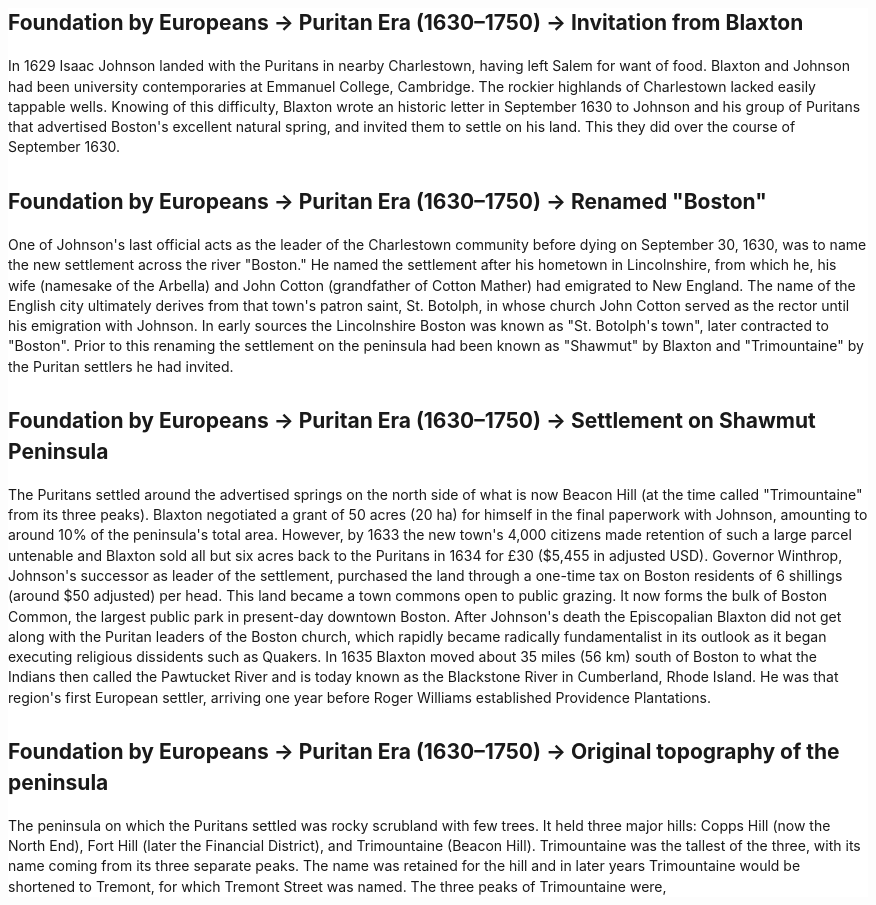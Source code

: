 ## Foundation by Europeans -> Puritan Era (1630–1750) -> Invitation from Blaxton

In 1629 Isaac Johnson landed with the Puritans in nearby Charlestown, having left Salem for want of food. Blaxton and Johnson had been university contemporaries at Emmanuel College, Cambridge. The rockier highlands of Charlestown lacked easily tappable wells. Knowing of this difficulty, Blaxton wrote an historic letter in September 1630 to Johnson and his group of Puritans that advertised Boston's excellent natural spring, and invited them to settle on his land. This they did over the course of September 1630.

## Foundation by Europeans -> Puritan Era (1630–1750) -> Renamed "Boston"

One of Johnson's last official acts as the leader of the Charlestown community before dying on September 30, 1630, was to name the new settlement across the river "Boston." He named the settlement after his hometown in Lincolnshire, from which he, his wife (namesake of the Arbella) and John Cotton (grandfather of Cotton Mather) had emigrated to New England. The name of the English city ultimately derives from that town's patron saint, St. Botolph, in whose church John Cotton served as the rector until his emigration with Johnson. In early sources the Lincolnshire Boston was known as "St. Botolph's town", later contracted to "Boston". Prior to this renaming the settlement on the peninsula had been known as "Shawmut" by Blaxton and "Trimountaine" by the Puritan settlers he had invited.

## Foundation by Europeans -> Puritan Era (1630–1750) -> Settlement on Shawmut Peninsula

The Puritans settled around the advertised springs on the north side of what is now Beacon Hill (at the time called "Trimountaine" from its three peaks). Blaxton negotiated a grant of 50 acres (20 ha) for himself in the final paperwork with Johnson, amounting to around 10% of the peninsula's total area. However, by 1633 the new town's 4,000 citizens made retention of such a large parcel untenable and Blaxton sold all but six acres back to the Puritans in 1634 for £30 ($5,455 in adjusted USD). Governor Winthrop, Johnson's successor as leader of the settlement, purchased the land through a one-time tax on Boston residents of 6 shillings (around $50 adjusted) per head. This land became a town commons open to public grazing. It now forms the bulk of Boston Common, the largest public park in present-day downtown Boston.
After Johnson's death the Episcopalian Blaxton did not get along with the Puritan leaders of the Boston church, which rapidly became radically fundamentalist in its outlook as it began executing religious dissidents such as Quakers. In 1635 Blaxton moved about 35 miles (56 km) south of Boston to what the Indians then called the Pawtucket River and is today known as the Blackstone River in Cumberland, Rhode Island. He was that region's first European settler, arriving one year before Roger Williams established Providence Plantations.

## Foundation by Europeans -> Puritan Era (1630–1750) -> Original topography of the peninsula

The peninsula on which the Puritans settled was rocky scrubland with few trees. It held three major hills: Copps Hill (now the North End), Fort Hill (later the Financial District), and Trimountaine (Beacon Hill). Trimountaine was the tallest of the three, with its name coming from its three separate peaks. The name was retained for the hill and in later years Trimountaine would be shortened to Tremont, for which Tremont Street was named.
The three peaks of Trimountaine were,
